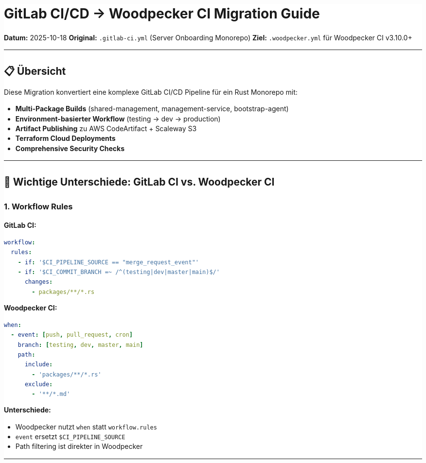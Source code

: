 # GitLab CI/CD → Woodpecker CI Migration Guide

**Datum:** 2025-10-18
**Original:** `.gitlab-ci.yml` (Server Onboarding Monorepo)
**Ziel:** `.woodpecker.yml` für Woodpecker CI v3.10.0+

---

## 📋 Übersicht

Diese Migration konvertiert eine komplexe GitLab CI/CD Pipeline für ein Rust Monorepo mit:
- **Multi-Package Builds** (shared-management, management-service, bootstrap-agent)
- **Environment-basierter Workflow** (testing → dev → production)
- **Artifact Publishing** zu AWS CodeArtifact + Scaleway S3
- **Terraform Cloud Deployments**
- **Comprehensive Security Checks**

---

## 🔄 Wichtige Unterschiede: GitLab CI vs. Woodpecker CI

### 1. **Workflow Rules**

**GitLab CI:**
```yaml
workflow:
  rules:
    - if: '$CI_PIPELINE_SOURCE == "merge_request_event"'
    - if: '$CI_COMMIT_BRANCH =~ /^(testing|dev|master|main)$/'
      changes:
        - packages/**/*.rs
```

**Woodpecker CI:**
```yaml
when:
  - event: [push, pull_request, cron]
    branch: [testing, dev, master, main]
    path:
      include:
        - 'packages/**/*.rs'
      exclude:
        - '**/*.md'
```

**Unterschiede:**
- Woodpecker nutzt `when` statt `workflow.rules`
- `event` ersetzt `$CI_PIPELINE_SOURCE`
- Path filtering ist direkter in Woodpecker

---
